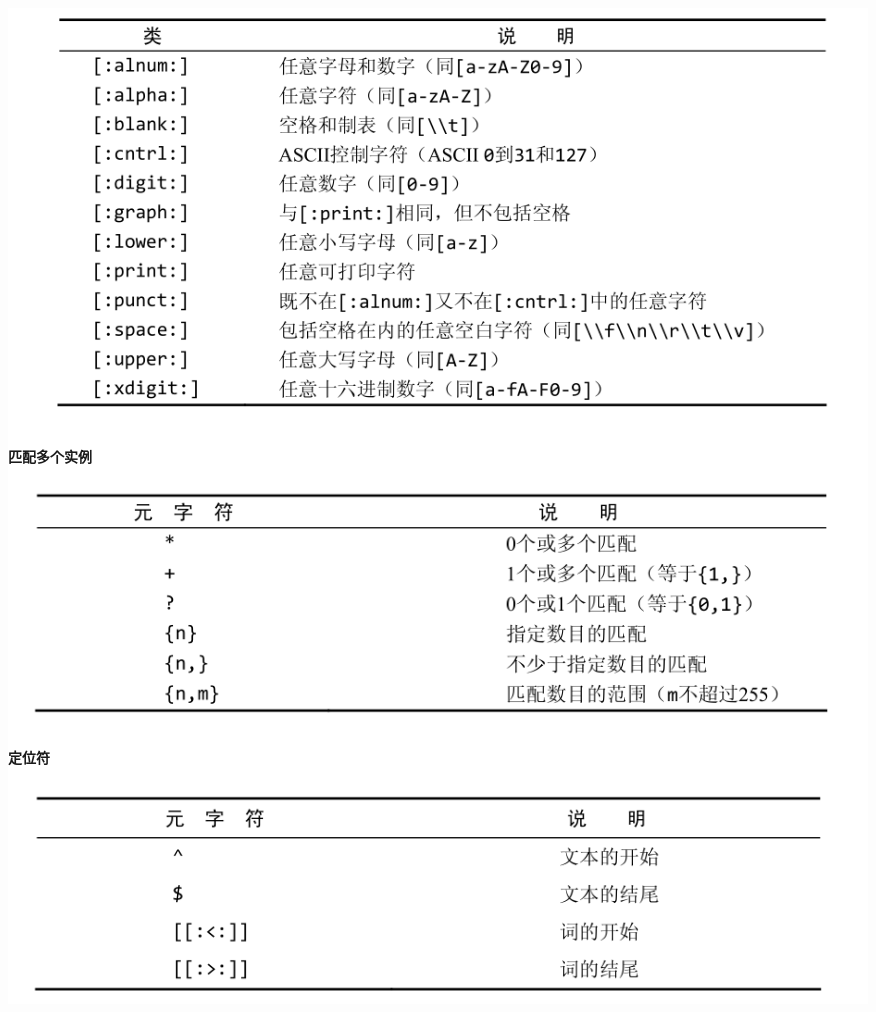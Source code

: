 ![image-20210331213331997](附件/image/MySQL操作_image_35.png)

#### 匹配多个实例

![image-20210331213424451](附件/image/MySQL操作_image_36.png)

#### 定位符

![image-20210331213535467](附件/image/MySQL操作_image_37.png)
